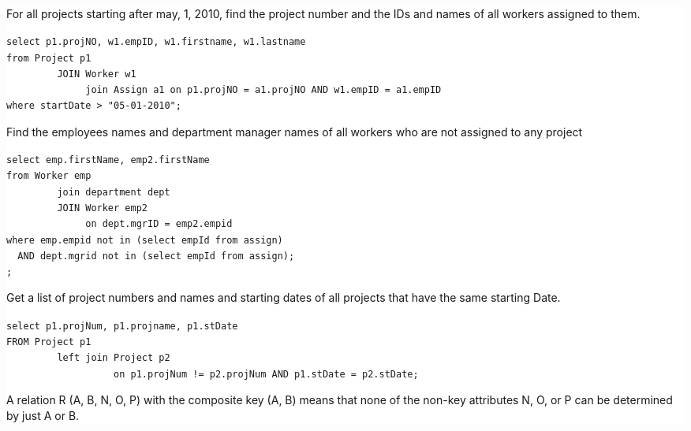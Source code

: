 For all projects starting after may, 1, 2010, find the project number and the IDs and names of all workers assigned to
them.

```mysql
select p1.projNO, w1.empID, w1.firstname, w1.lastname
from Project p1
         JOIN Worker w1
              join Assign a1 on p1.projNO = a1.projNO AND w1.empID = a1.empID
where startDate > "05-01-2010";
```

Find the employees names and department manager names of all workers who are not assigned to any project

```mysql
select emp.firstName, emp2.firstName
from Worker emp
         join department dept
         JOIN Worker emp2
              on dept.mgrID = emp2.empid
where emp.empid not in (select empId from assign)
  AND dept.mgrid not in (select empId from assign);
;
```

Get a list of project numbers and names and starting dates of all projects that have the same starting Date.

```mysql
select p1.projNum, p1.projname, p1.stDate
FROM Project p1
         left join Project p2
                   on p1.projNum != p2.projNum AND p1.stDate = p2.stDate;
```

 A relation R (A, B, N, O, P) with the composite key (A, B) means 
that none of the non-key attributes N, O, or P can be determined 
by just A or B.


